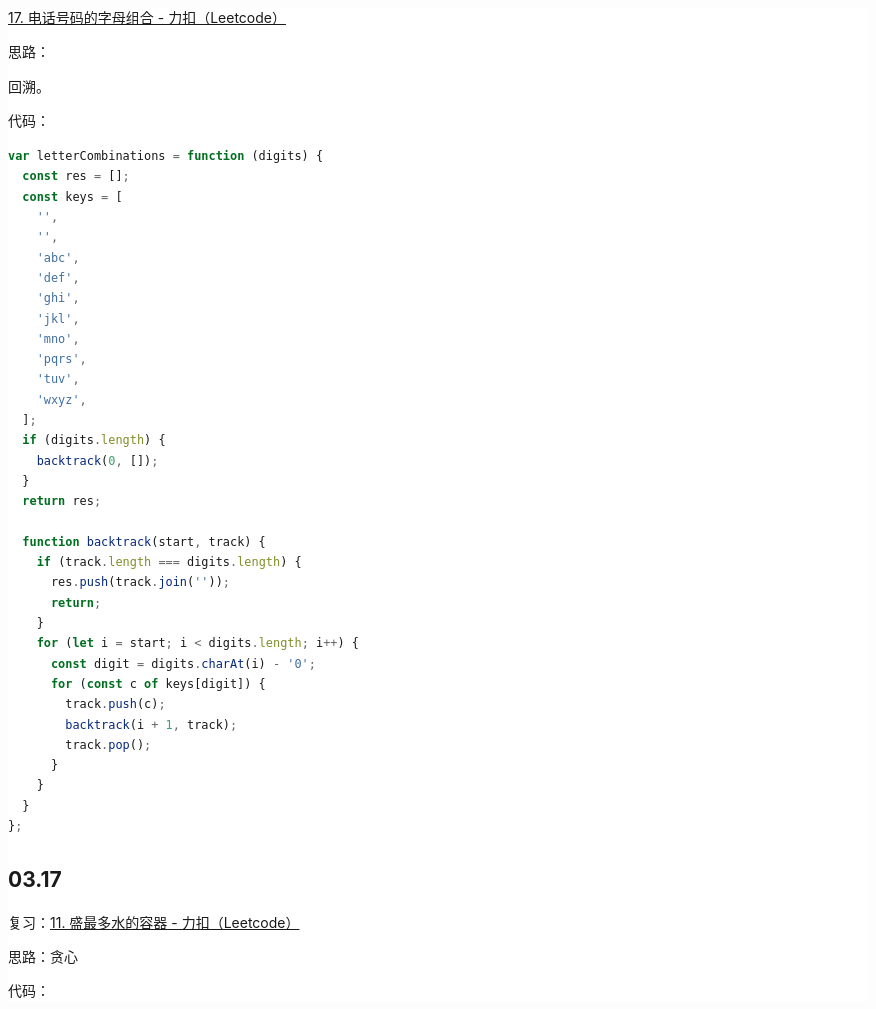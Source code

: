 [17. 电话号码的字母组合 - 力扣（Leetcode）](https://leetcode.cn/problems/letter-combinations-of-a-phone-number/description/)

思路：

回溯。

代码：

```jsx
var letterCombinations = function (digits) {
  const res = [];
  const keys = [
    '',
    '',
    'abc',
    'def',
    'ghi',
    'jkl',
    'mno',
    'pqrs',
    'tuv',
    'wxyz',
  ];
  if (digits.length) {
    backtrack(0, []);
  }
  return res;

  function backtrack(start, track) {
    if (track.length === digits.length) {
      res.push(track.join(''));
      return;
    }
    for (let i = start; i < digits.length; i++) {
      const digit = digits.charAt(i) - '0';
      for (const c of keys[digit]) {
        track.push(c);
        backtrack(i + 1, track);
        track.pop();
      }
    }
  }
};
```

## 03.17

复习：[11. 盛最多水的容器 - 力扣（Leetcode）](https://leetcode.cn/problems/container-with-most-water/description/)

思路：贪心

代码：
